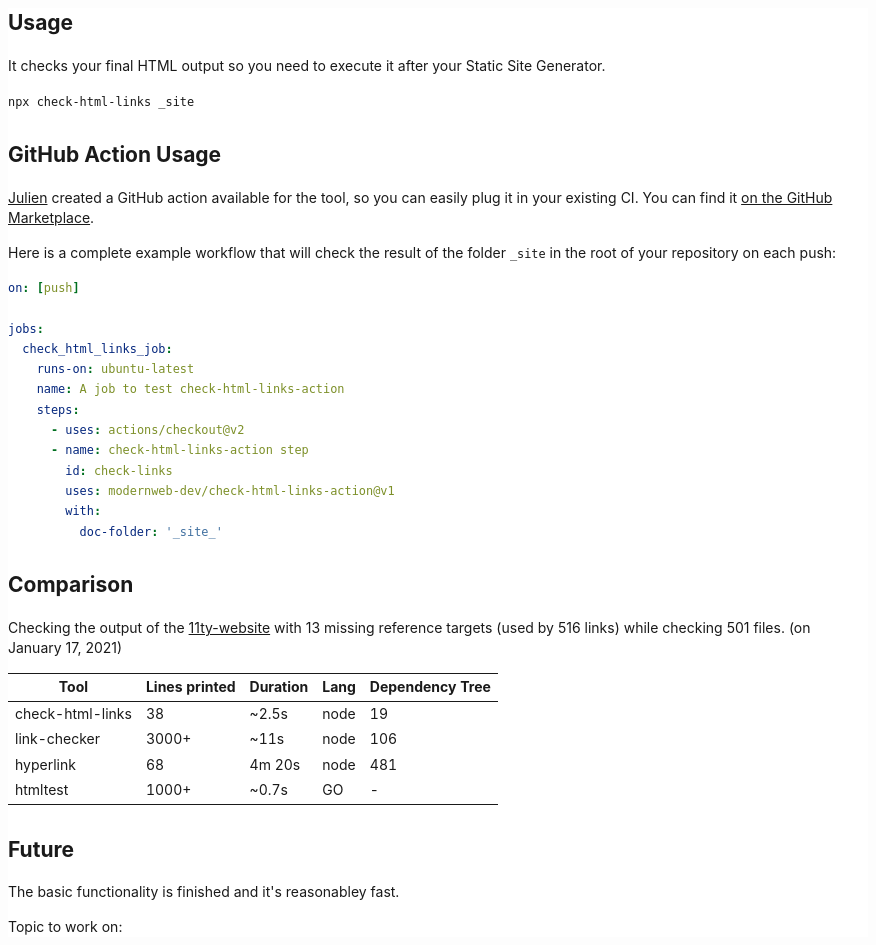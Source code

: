 ## Usage

It checks your final HTML output so you need to execute it after your Static Site Generator.

```shell
npx check-html-links _site
```

## GitHub Action Usage

[Julien](https://twitter.com/jlengrand) created a GitHub action available for the tool, so you can easily plug it in your existing CI. You can find it [on the GitHub Marketplace](https://github.com/marketplace/actions/check-html-links-action).

Here is a complete example workflow that will check the result of the folder `_site` in the root of your repository on each push:

```yml
on: [push]

jobs:
  check_html_links_job:
    runs-on: ubuntu-latest
    name: A job to test check-html-links-action
    steps:
      - uses: actions/checkout@v2
      - name: check-html-links-action step
        id: check-links
        uses: modernweb-dev/check-html-links-action@v1
        with:
          doc-folder: '_site_'
```

## Comparison

Checking the output of the [11ty-website](https://github.com/11ty/11ty-website) with 13 missing reference targets (used by 516 links) while checking 501 files. (on January 17, 2021)

| Tool             | Lines printed | Duration | Lang | Dependency Tree |
| ---------------- | ------------- | -------- | ---- | --------------- |
| check-html-links | 38            | ~2.5s    | node | 19              |
| link-checker     | 3000+         | ~11s     | node | 106             |
| hyperlink        | 68            | 4m 20s   | node | 481             |
| htmltest         | 1000+         | ~0.7s    | GO   | -               |

## Future

The basic functionality is finished and it's reasonabley fast.

Topic to work on:
